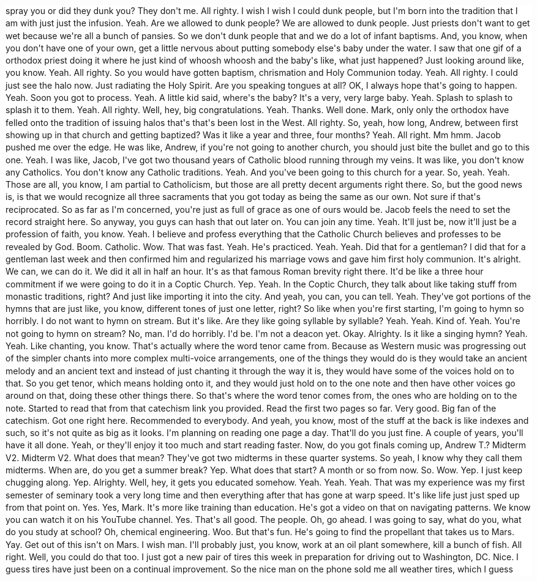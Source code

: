 spray you or did they dunk you? They don't me. All righty. I wish I wish I could dunk people, but I'm born into the tradition that I am with just just the infusion. Yeah. Are we allowed to dunk people? We are allowed to dunk people. Just priests don't want to get wet because we're all a bunch of pansies. So we don't dunk people that and we do a lot of infant baptisms. And, you know, when you don't have one of your own, get a little nervous about putting somebody else's baby under the water. I saw that one gif of a orthodox priest doing it where he just kind of whoosh whoosh and the baby's like, what just happened? Just looking around like, you know. Yeah. All righty. So you would have gotten baptism, chrismation and Holy Communion today. Yeah. All righty. I could just see the halo now. Just radiating the Holy Spirit. Are you speaking tongues at all? OK, I always hope that's going to happen. Yeah. Soon you got to process. Yeah. A little kid said, where's the baby? It's a very, very large baby. Yeah. Splash to splash to splash it to them. Yeah. All righty. Well, hey, big congratulations. Yeah. Thanks. Well done. Mark, only only the orthodox have felled onto the tradition of issuing halos that's that's been lost in the West. All righty. So, yeah, how long, Andrew, between first showing up in that church and getting baptized? Was it like a year and three, four months? Yeah. All right. Mm hmm. Jacob pushed me over the edge. He was like, Andrew, if you're not going to another church, you should just bite the bullet and go to this one. Yeah. I was like, Jacob, I've got two thousand years of Catholic blood running through my veins. It was like, you don't know any Catholics. You don't know any Catholic traditions. Yeah. And you've been going to this church for a year. So, yeah. Yeah. Those are all, you know, I am partial to Catholicism, but those are all pretty decent arguments right there. So, but the good news is, is that we would recognize all three sacraments that you got today as being the same as our own. Not sure if that's reciprocated. So as far as I'm concerned, you're just as full of grace as one of ours would be. Jacob feels the need to set the record straight here. So anyway, you guys can hash that out later on. You can join any time. Yeah. It'll just be, now it'll just be a profession of faith, you know. Yeah. I believe and profess everything that the Catholic Church believes and professes to be revealed by God. Boom. Catholic. Wow. That was fast. Yeah. He's practiced. Yeah. Yeah. Did that for a gentleman? I did that for a gentleman last week and then confirmed him and regularized his marriage vows and gave him first holy communion. It's alright. We can, we can do it. We did it all in half an hour. It's as that famous Roman brevity right there. It'd be like a three hour commitment if we were going to do it in a Coptic Church. Yep. Yeah. In the Coptic Church, they talk about like taking stuff from monastic traditions, right? And just like importing it into the city. And yeah, you can, you can tell. Yeah. They've got portions of the hymns that are just like, you know, different tones of just one letter, right? So like when you're first starting, I'm going to hymn so horribly. I do not want to hymn on stream. But it's like. Are they like going syllable by syllable? Yeah. Yeah. Kind of. Yeah. You're not going to hymn on stream? No, man. I'd do horribly. I'd be. I'm not a deacon yet. Okay. Alrighty. Is it like a singing hymn? Yeah. Yeah. Like chanting, you know. That's actually where the word tenor came from. Because as Western music was progressing out of the simpler chants into more complex multi-voice arrangements, one of the things they would do is they would take an ancient melody and an ancient text and instead of just chanting it through the way it is, they would have some of the voices hold on to that. So you get tenor, which means holding onto it, and they would just hold on to the one note and then have other voices go around on that, doing these other things there. So that's where the word tenor comes from, the ones who are holding on to the note. Started to read that from that catechism link you provided. Read the first two pages so far. Very good. Big fan of the catechism. Got one right here. Recommended to everybody. And yeah, you know, most of the stuff at the back is like indexes and such, so it's not quite as big as it looks. I'm planning on reading one page a day. That'll do you just fine. A couple of years, you'll have it all done. Yeah, or they'll enjoy it too much and start reading faster. Now, do you got finals coming up, Andrew T.? Midterm V2. Midterm V2. What does that mean? They've got two midterms in these quarter systems. So yeah, I know why they call them midterms. When are, do you get a summer break? Yep. What does that start? A month or so from now. So. Wow. Yep. I just keep chugging along. Yep. Alrighty. Well, hey, it gets you educated somehow. Yeah. Yeah. Yeah. That was my experience was my first semester of seminary took a very long time and then everything after that has gone at warp speed. It's like life just just sped up from that point on. Yes. Yes, Mark. It's more like training than education. He's got a video on that on navigating patterns. We know you can watch it on his YouTube channel. Yes. That's all good. The people. Oh, go ahead. I was going to say, what do you, what do you study at school? Oh, chemical engineering. Woo. But that's fun. He's going to find the propellant that takes us to Mars. Yay. Get out of this isn't on Mars. I wish man. I'll probably just, you know, work at an oil plant somewhere, kill a bunch of fish. All right. Well, you could do that too. I just got a new pair of tires this week in preparation for driving out to Washington, DC. Nice. I guess tires have just been on a continual improvement. So the nice man on the phone sold me all weather tires, which I guess